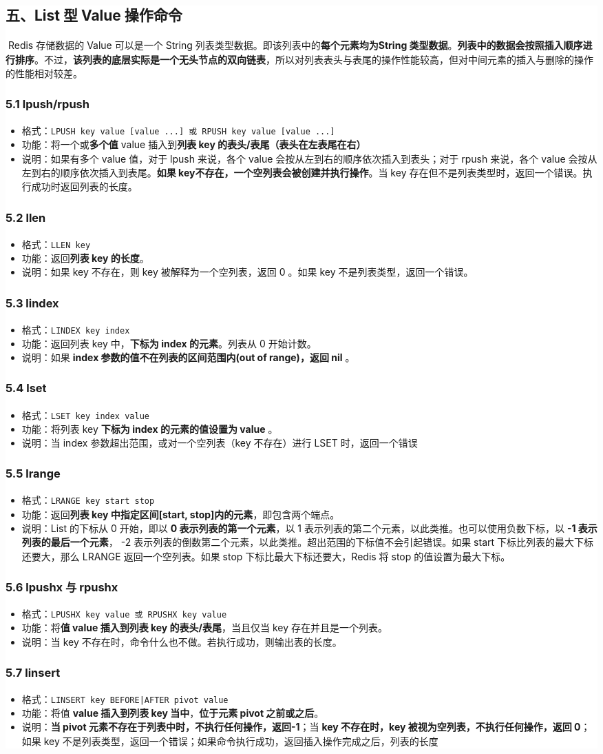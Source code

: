 

## 五、List 型 Value 操作命令

​	Redis 存储数据的 Value 可以是一个 String 列表类型数据。即该列表中的**每个元素均为String 类型数据**。**列表中的数据会按照插入顺序进行排序**。不过，**该列表的底层实际是一个无头节点的双向链表**，所以对列表表头与表尾的操作性能较高，但对中间元素的插入与删除的操作的性能相对较差。

### 5.1 lpush/rpush

- 格式：`LPUSH key value [value ...] 或 RPUSH key value [value ...]`
- 功能：将一个或**多个值** value 插入到**列表 key 的表头/表尾（表头在左表尾在右）**
- 说明：如果有多个 value 值，对于 lpush 来说，各个 value 会按从左到右的顺序依次插入到表头；对于 rpush 来说，各个 value 会按从左到右的顺序依次插入到表尾。**如果 key不存在，一个空列表会被创建并执行操作**。当 key 存在但不是列表类型时，返回一个错误。执行成功时返回列表的长度。

### 5.2 llen

- 格式：`LLEN key`
- 功能：返回**列表 key 的长度**。
- 说明：如果 key 不存在，则 key 被解释为一个空列表，返回 0 。如果 key 不是列表类型，返回一个错误。

### 5.3 lindex

- 格式：`LINDEX key index`
- 功能：返回列表 key 中，**下标为 index 的元素**。列表从 0 开始计数。
- 说明：如果 **index 参数的值不在列表的区间范围内(out of range)，返回 nil** 。

### 5.4 lset

- 格式：`LSET key index value`
- 功能：将列表 key **下标为 index 的元素的值设置为 value** 。 
- 说明：当 index 参数超出范围，或对一个空列表（key 不存在）进行 LSET 时，返回一个错误

### 5.5 lrange

- 格式：`LRANGE key start stop`
- 功能：返回**列表 key 中指定区间[start, stop]内的元素**，即包含两个端点。 
- 说明：List 的下标从 0 开始，即以 **0 表示列表的第一个元素**，以 1 表示列表的第二个元素，以此类推。也可以使用负数下标，以 **-1 表示列表的最后一个元素**， -2 表示列表的倒数第二个元素，以此类推。超出范围的下标值不会引起错误。如果 start 下标比列表的最大下标 还要大，那么 LRANGE 返回一个空列表。如果 stop 下标比最大下标还要大，Redis 将 stop 的值设置为最大下标。

### 5.6 lpushx 与 rpushx

- 格式：`LPUSHX key value 或 RPUSHX key value`
- 功能：将**值 value 插入到列表 key 的表头/表尾**，当且仅当 key 存在并且是一个列表。
- 说明：当 key 不存在时，命令什么也不做。若执行成功，则输出表的长度。

### 5.7 linsert

- 格式：`LINSERT key BEFORE|AFTER pivot value`
- 功能：将值 **value 插入到列表 key 当中**，**位于元素 pivot 之前或之后**。
- 说明：**当 pivot 元素不存在于列表中时，不执行任何操作，返回-1**；当 **key 不存在时，key 被视为空列表，不执行任何操作，返回 0**；如果 key 不是列表类型，返回一个错误；如果命令执行成功，返回插入操作完成之后，列表的长度
